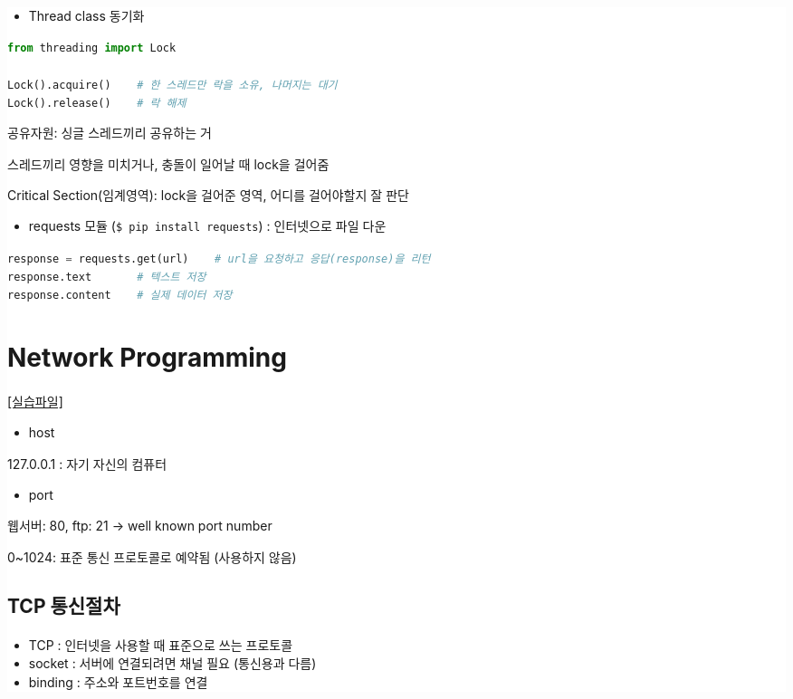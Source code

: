 

- Thread class 동기화

```python
from threading import Lock

Lock().acquire()	# 한 스레드만 락을 소유, 나머지는 대기
Lock().release()	# 락 해제
```



공유자원: 싱글 스레드끼리 공유하는 거

스레드끼리 영향을 미치거나, 충돌이 일어날 때 lock을 걸어줌

Critical Section(임계영역): lock을 걸어준 영역, 어디를 걸어야할지 잘 판단




- requests 모듈 (`$ pip install requests`) : 인터넷으로 파일 다운

```python
response = requests.get(url)	# url을 요청하고 응답(response)을 리턴
response.text		# 텍스트 저장
response.content	# 실제 데이터 저장
```





# Network Programming

[[실습파일]](https://github.com/hongjy127/TIL/tree/master/python/network_programming/network_ex)

- host

127.0.0.1 : 자기 자신의 컴퓨터

- port

웹서버: 80, ftp: 21 -> well known port number 

0~1024: 표준 통신 프로토콜로 예약됨 (사용하지 않음)



## TCP 통신절차

- TCP : 인터넷을 사용할 때 표준으로 쓰는 프로토콜
- socket : 서버에 연결되려면 채널 필요 (통신용과 다름)
- binding : 주소와 포트번호를 연결
